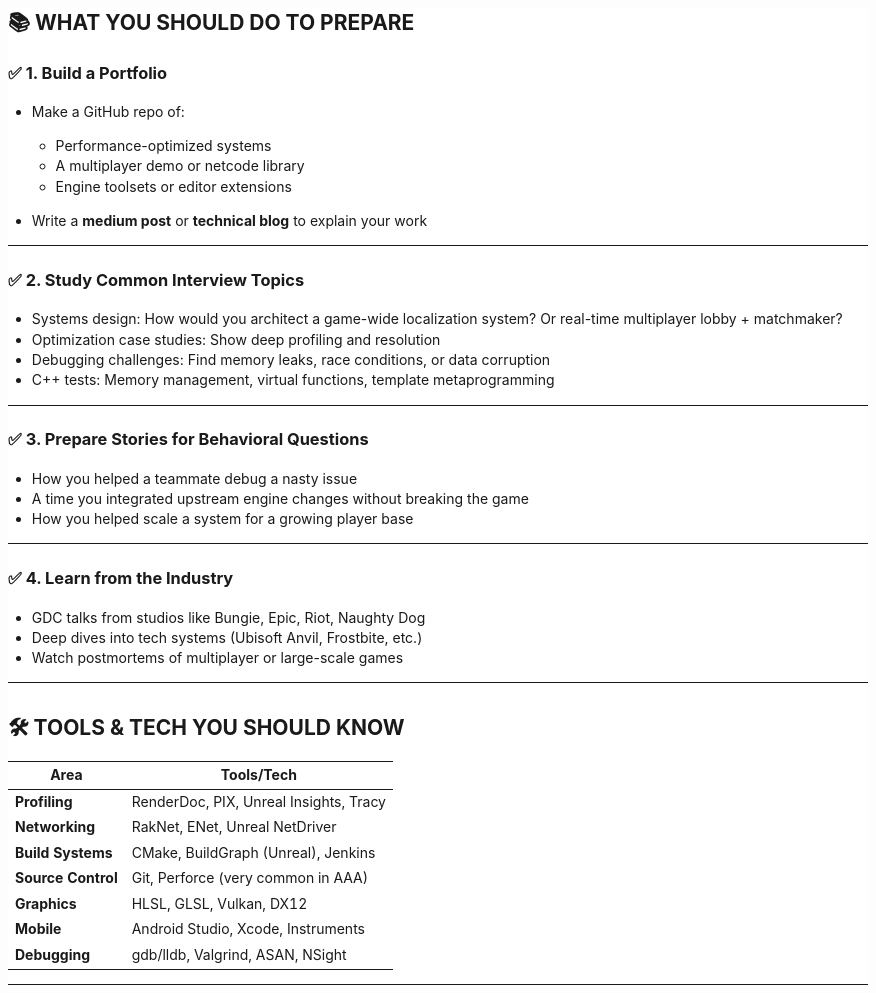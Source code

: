 
## 📚 WHAT YOU SHOULD DO TO PREPARE

### ✅ **1. Build a Portfolio**

* Make a GitHub repo of:

  * Performance-optimized systems
  * A multiplayer demo or netcode library
  * Engine toolsets or editor extensions
* Write a **medium post** or **technical blog** to explain your work

---

### ✅ **2. Study Common Interview Topics**

* Systems design: How would you architect a game-wide localization system? Or real-time multiplayer lobby + matchmaker?
* Optimization case studies: Show deep profiling and resolution
* Debugging challenges: Find memory leaks, race conditions, or data corruption
* C++ tests: Memory management, virtual functions, template metaprogramming

---

### ✅ **3. Prepare Stories for Behavioral Questions**

* How you helped a teammate debug a nasty issue
* A time you integrated upstream engine changes without breaking the game
* How you helped scale a system for a growing player base

---

### ✅ **4. Learn from the Industry**

* GDC talks from studios like Bungie, Epic, Riot, Naughty Dog
* Deep dives into tech systems (Ubisoft Anvil, Frostbite, etc.)
* Watch postmortems of multiplayer or large-scale games

---

## 🛠 TOOLS & TECH YOU SHOULD KNOW

| Area               | Tools/Tech                             |
| ------------------ | -------------------------------------- |
| **Profiling**      | RenderDoc, PIX, Unreal Insights, Tracy |
| **Networking**     | RakNet, ENet, Unreal NetDriver         |
| **Build Systems**  | CMake, BuildGraph (Unreal), Jenkins    |
| **Source Control** | Git, Perforce (very common in AAA)     |
| **Graphics**       | HLSL, GLSL, Vulkan, DX12               |
| **Mobile**         | Android Studio, Xcode, Instruments     |
| **Debugging**      | gdb/lldb, Valgrind, ASAN, NSight       |

---